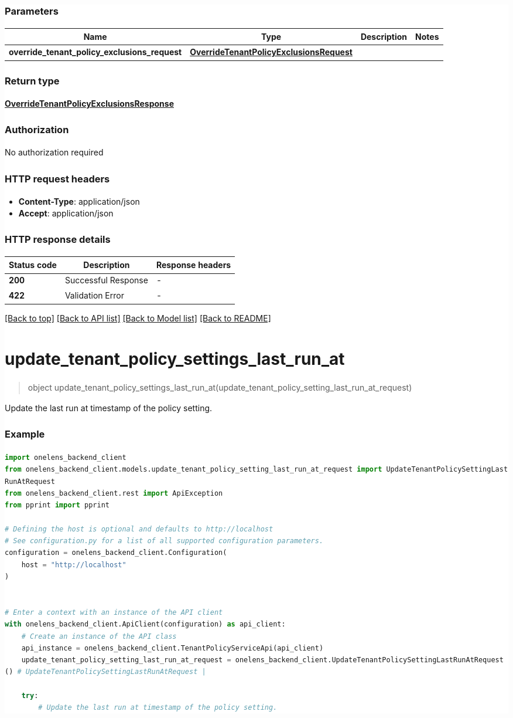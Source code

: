 

### Parameters


Name | Type | Description  | Notes
------------- | ------------- | ------------- | -------------
 **override_tenant_policy_exclusions_request** | [**OverrideTenantPolicyExclusionsRequest**](OverrideTenantPolicyExclusionsRequest.md)|  | 

### Return type

[**OverrideTenantPolicyExclusionsResponse**](OverrideTenantPolicyExclusionsResponse.md)

### Authorization

No authorization required

### HTTP request headers

 - **Content-Type**: application/json
 - **Accept**: application/json

### HTTP response details

| Status code | Description | Response headers |
|-------------|-------------|------------------|
**200** | Successful Response |  -  |
**422** | Validation Error |  -  |

[[Back to top]](#) [[Back to API list]](../README.md#documentation-for-api-endpoints) [[Back to Model list]](../README.md#documentation-for-models) [[Back to README]](../README.md)

# **update_tenant_policy_settings_last_run_at**
> object update_tenant_policy_settings_last_run_at(update_tenant_policy_setting_last_run_at_request)

Update the last run at timestamp of the policy setting.

### Example


```python
import onelens_backend_client
from onelens_backend_client.models.update_tenant_policy_setting_last_run_at_request import UpdateTenantPolicySettingLastRunAtRequest
from onelens_backend_client.rest import ApiException
from pprint import pprint

# Defining the host is optional and defaults to http://localhost
# See configuration.py for a list of all supported configuration parameters.
configuration = onelens_backend_client.Configuration(
    host = "http://localhost"
)


# Enter a context with an instance of the API client
with onelens_backend_client.ApiClient(configuration) as api_client:
    # Create an instance of the API class
    api_instance = onelens_backend_client.TenantPolicyServiceApi(api_client)
    update_tenant_policy_setting_last_run_at_request = onelens_backend_client.UpdateTenantPolicySettingLastRunAtRequest() # UpdateTenantPolicySettingLastRunAtRequest | 

    try:
        # Update the last run at timestamp of the policy setting.
```